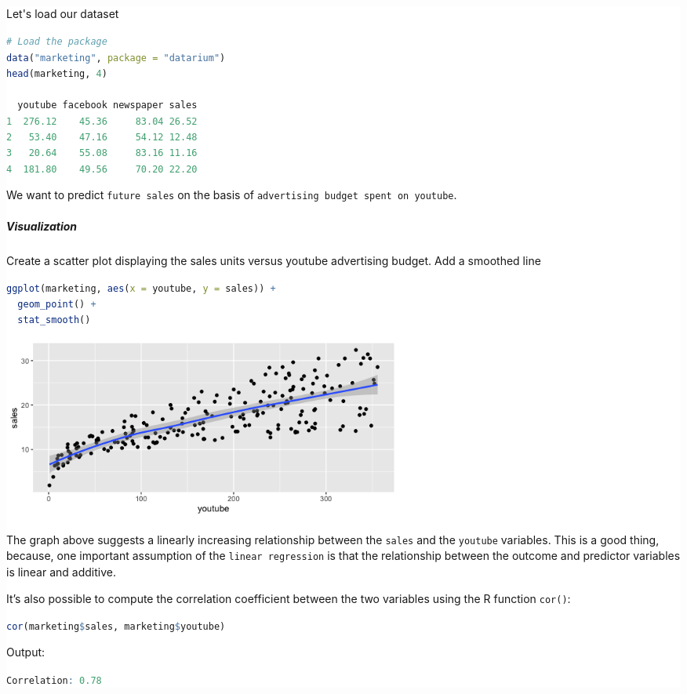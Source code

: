 Let's load our dataset

```r
# Load the package
data("marketing", package = "datarium")
head(marketing, 4)

  youtube facebook newspaper sales
1  276.12    45.36     83.04 26.52
2   53.40    47.16     54.12 12.48
3   20.64    55.08     83.16 11.16
4  181.80    49.56     70.20 22.20
```
We want to predict `future sales` on the basis of `advertising budget spent on youtube`.


##### Visualization
Create a scatter plot displaying the sales units versus youtube advertising budget.
Add a smoothed line

```r
ggplot(marketing, aes(x = youtube, y = sales)) +
  geom_point() +
  stat_smooth()
```
<img src="../img/lrp1.png"  width="500"/>

The graph above suggests a linearly increasing relationship between the `sales` and the `youtube` variables. This is a good thing, because, one important assumption of the `linear regression` is that the relationship between the outcome and predictor variables is linear and additive.

It’s also possible to compute the correlation coefficient between the two variables using the R function `cor()`:

```r
cor(marketing$sales, marketing$youtube)
```

Output:

```r
Correlation: 0.78
```

